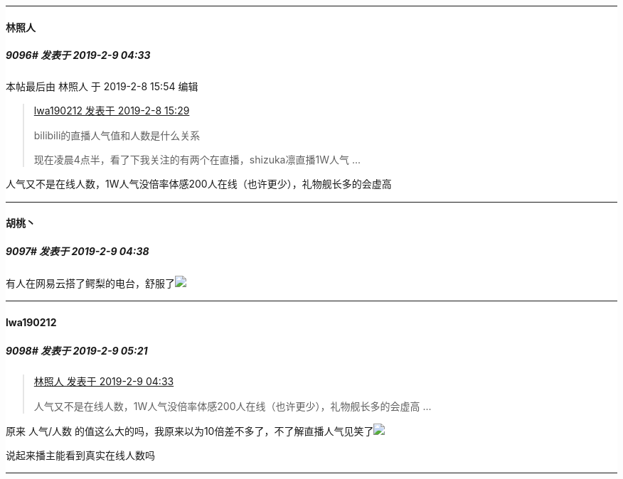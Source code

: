 





-----

####  林照人  
##### 9096#       发表于 2019-2-9 04:33



 本帖最后由 林照人 于 2019-2-8 15:54 编辑 
<blockquote><a href="httphttps://bbs.saraba1st.com/2b/forum.php?mod=redirect&amp;goto=findpost&amp;pid=42532669&amp;ptid=1801966" target="_blank">lwa190212 发表于 2019-2-8 15:29</a>

bilibili的直播人气值和人数是什么关系

现在凌晨4点半，看了下我关注的有两个在直播，shizuka凛直播1W人气 ...</blockquote>
人气又不是在线人数，1W人气没倍率体感200人在线（也许更少），礼物舰长多的会虚高







-----

####  胡桃丶  
##### 9097#       发表于 2019-2-9 04:38




有人在网易云搭了鳄梨的电台，舒服了<img src="https://static.saraba1st.com/image/smiley/face2017/044.png" referrerpolicy="no-referrer">







-----

####  lwa190212  
##### 9098#       发表于 2019-2-9 05:21



<blockquote><a href="httphttps://bbs.saraba1st.com/2b/forum.php?mod=redirect&amp;goto=findpost&amp;pid=42532674&amp;ptid=1801966" target="_blank">林照人 发表于 2019-2-9 04:33</a>

人气又不是在线人数，1W人气没倍率体感200人在线（也许更少），礼物舰长多的会虚高 ...</blockquote>
原来 人气/人数 的值这么大的吗，我原来以为10倍差不多了，不了解直播人气见笑了<img src="https://static.saraba1st.com/image/smiley/face2017/068.png" referrerpolicy="no-referrer">

说起来播主能看到真实在线人数吗







-----
